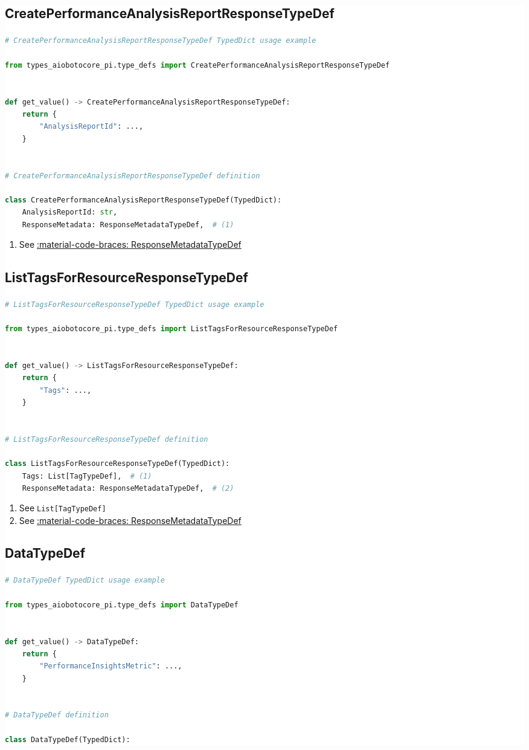 ## CreatePerformanceAnalysisReportResponseTypeDef

```python
# CreatePerformanceAnalysisReportResponseTypeDef TypedDict usage example

from types_aiobotocore_pi.type_defs import CreatePerformanceAnalysisReportResponseTypeDef


def get_value() -> CreatePerformanceAnalysisReportResponseTypeDef:
    return {
        "AnalysisReportId": ...,
    }


# CreatePerformanceAnalysisReportResponseTypeDef definition

class CreatePerformanceAnalysisReportResponseTypeDef(TypedDict):
    AnalysisReportId: str,
    ResponseMetadata: ResponseMetadataTypeDef,  # (1)
```

1. See [:material-code-braces: ResponseMetadataTypeDef](./type_defs.md#responsemetadatatypedef)

## ListTagsForResourceResponseTypeDef

```python
# ListTagsForResourceResponseTypeDef TypedDict usage example

from types_aiobotocore_pi.type_defs import ListTagsForResourceResponseTypeDef


def get_value() -> ListTagsForResourceResponseTypeDef:
    return {
        "Tags": ...,
    }


# ListTagsForResourceResponseTypeDef definition

class ListTagsForResourceResponseTypeDef(TypedDict):
    Tags: List[TagTypeDef],  # (1)
    ResponseMetadata: ResponseMetadataTypeDef,  # (2)
```

1. See `List[TagTypeDef]`
2. See [:material-code-braces: ResponseMetadataTypeDef](./type_defs.md#responsemetadatatypedef)

## DataTypeDef

```python
# DataTypeDef TypedDict usage example

from types_aiobotocore_pi.type_defs import DataTypeDef


def get_value() -> DataTypeDef:
    return {
        "PerformanceInsightsMetric": ...,
    }


# DataTypeDef definition

class DataTypeDef(TypedDict):
```